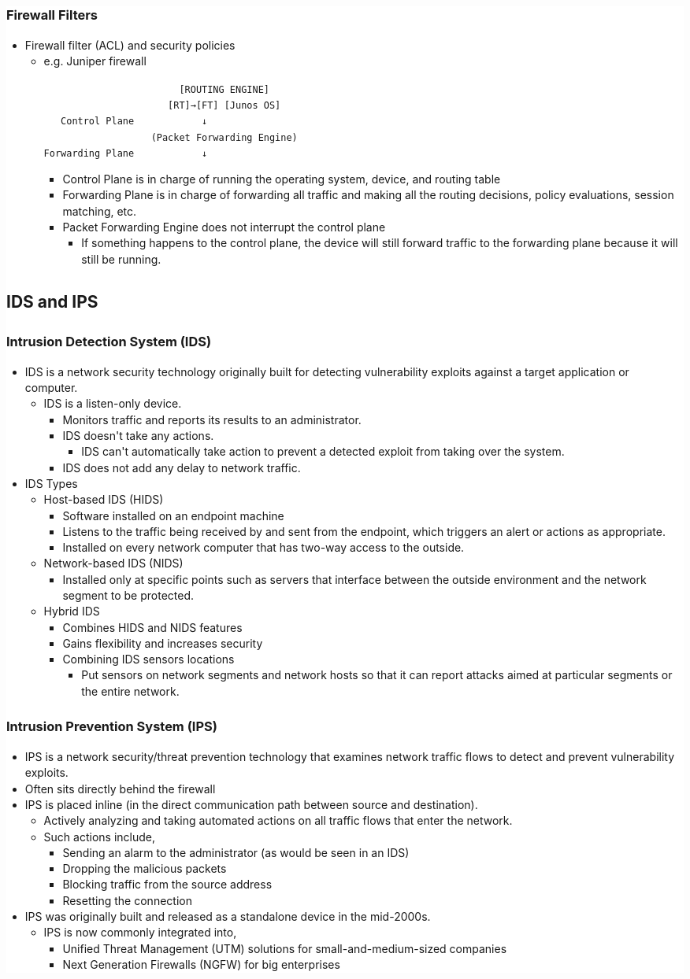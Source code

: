 ### Firewall Filters
- Firewall filter (ACL) and security policies
    - e.g. Juniper firewall
        ```
                                [ROUTING ENGINE] 
                              [RT]→[FT] [Junos OS]
           Control Plane            ↓
                           (Packet Forwarding Engine)
        Forwarding Plane            ↓
        ```
        - Control Plane is in charge of running the operating system, device, and routing table
        - Forwarding Plane is in charge of forwarding all traffic and making all the routing decisions, policy evaluations, session matching, etc.
        - Packet Forwarding Engine does not interrupt the control plane
            - If something happens to the control plane, the device will still forward traffic to the forwarding plane because it will still be running.

## IDS and IPS

### Intrusion Detection System (IDS)
- IDS is a network security technology originally built for detecting vulnerability exploits against a target application or computer.
    - IDS is a listen-only device.
        - Monitors traffic and reports its results to an administrator.
        - IDS doesn't take any actions.
            - IDS can't automatically take action to prevent a detected exploit from taking over the system.
        - IDS does not add any delay to network traffic.
- IDS Types
    - Host-based IDS (HIDS)
        - Software installed on an endpoint machine
        - Listens to the traffic being received by and sent from the endpoint, which triggers an alert or actions as appropriate.
        - Installed on every network computer that has two-way access to the outside.
    - Network-based IDS (NIDS)
        - Installed only at specific points such as servers that interface between the outside environment and the network segment to be protected.
    - Hybrid IDS
        - Combines HIDS and NIDS features
        - Gains flexibility and increases security
        - Combining IDS sensors locations
            - Put sensors on network segments and network hosts so that it can report attacks aimed at particular segments or the entire network.

### Intrusion Prevention System (IPS)
- IPS is a network security/threat prevention technology that examines network traffic flows to detect and prevent vulnerability exploits.
- Often sits directly behind the firewall
- IPS is placed inline (in the direct communication path between source and destination).
    - Actively analyzing and taking automated actions on all traffic flows that enter the network.
    - Such actions include,
        - Sending an alarm to the administrator (as would be seen in an IDS)
        - Dropping the malicious packets
        - Blocking traffic from the source address
        - Resetting the connection
- IPS was originally built and released as a standalone device in the mid-2000s.
    - IPS is now commonly integrated into,
        - Unified Threat Management (UTM) solutions for small-and-medium-sized companies
        - Next Generation Firewalls (NGFW) for big enterprises
